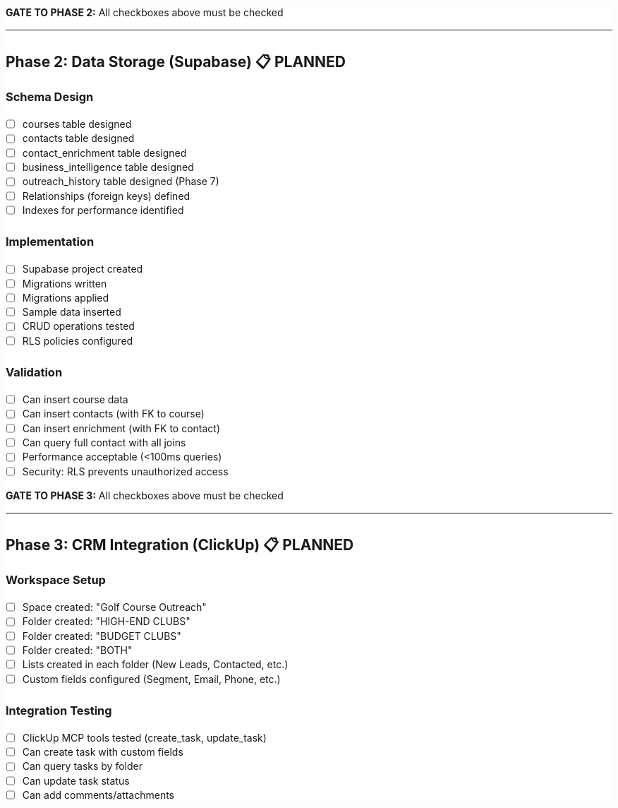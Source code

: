 **GATE TO PHASE 2:** All checkboxes above must be checked

---

## Phase 2: Data Storage (Supabase) 📋 PLANNED

### Schema Design
- [ ] courses table designed
- [ ] contacts table designed
- [ ] contact_enrichment table designed
- [ ] business_intelligence table designed
- [ ] outreach_history table designed (Phase 7)
- [ ] Relationships (foreign keys) defined
- [ ] Indexes for performance identified

### Implementation
- [ ] Supabase project created
- [ ] Migrations written
- [ ] Migrations applied
- [ ] Sample data inserted
- [ ] CRUD operations tested
- [ ] RLS policies configured

### Validation
- [ ] Can insert course data
- [ ] Can insert contacts (with FK to course)
- [ ] Can insert enrichment (with FK to contact)
- [ ] Can query full contact with all joins
- [ ] Performance acceptable (<100ms queries)
- [ ] Security: RLS prevents unauthorized access

**GATE TO PHASE 3:** All checkboxes above must be checked

---

## Phase 3: CRM Integration (ClickUp) 📋 PLANNED

### Workspace Setup
- [ ] Space created: "Golf Course Outreach"
- [ ] Folder created: "HIGH-END CLUBS"
- [ ] Folder created: "BUDGET CLUBS"
- [ ] Folder created: "BOTH"
- [ ] Lists created in each folder (New Leads, Contacted, etc.)
- [ ] Custom fields configured (Segment, Email, Phone, etc.)

### Integration Testing
- [ ] ClickUp MCP tools tested (create_task, update_task)
- [ ] Can create task with custom fields
- [ ] Can query tasks by folder
- [ ] Can update task status
- [ ] Can add comments/attachments
